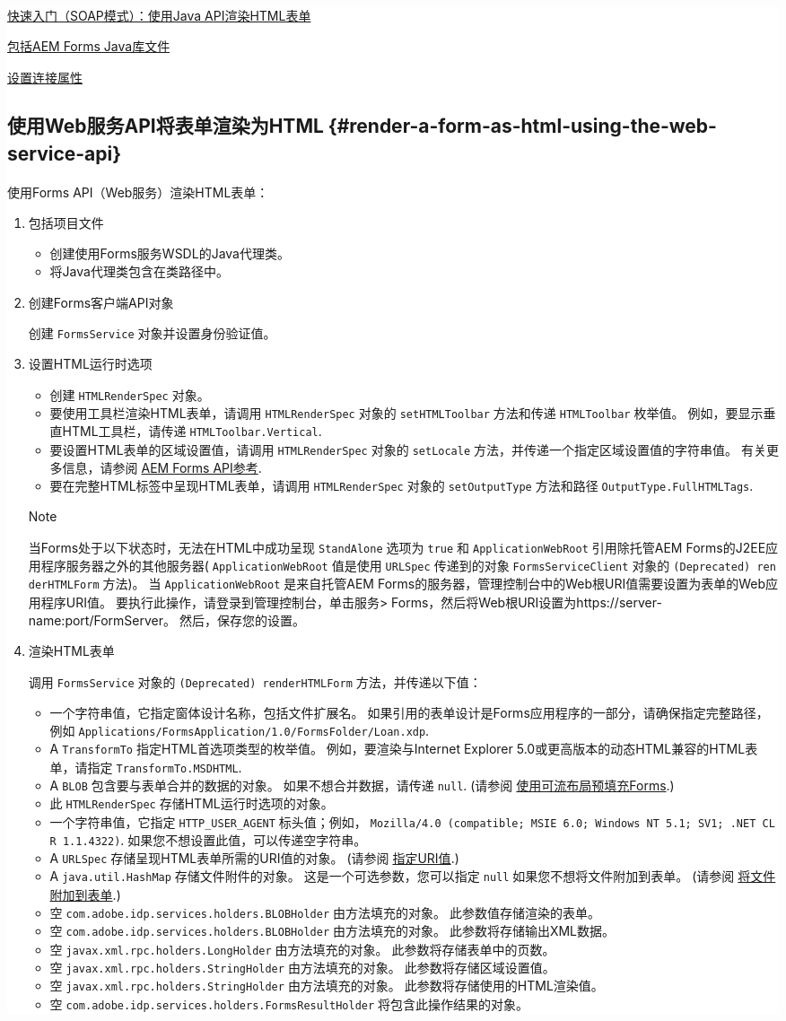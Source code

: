[快速入门（SOAP模式）：使用Java API渲染HTML表单](/help/forms/developing/forms-service-api-quick-starts.md#quick-start-soap-mode-rendering-an-html-form-using-the-java-api)

[包括AEM Forms Java库文件](/help/forms/developing/invoking-aem-forms-using-java.md#including-aem-forms-java-library-files)

[设置连接属性](/help/forms/developing/invoking-aem-forms-using-java.md#setting-connection-properties)

## 使用Web服务API将表单渲染为HTML {#render-a-form-as-html-using-the-web-service-api}

使用Forms API（Web服务）渲染HTML表单：

1. 包括项目文件

   * 创建使用Forms服务WSDL的Java代理类。
   * 将Java代理类包含在类路径中。

1. 创建Forms客户端API对象

   创建 `FormsService` 对象并设置身份验证值。

1. 设置HTML运行时选项

   * 创建 `HTMLRenderSpec` 对象。
   * 要使用工具栏渲染HTML表单，请调用 `HTMLRenderSpec` 对象的 `setHTMLToolbar` 方法和传递 `HTMLToolbar` 枚举值。 例如，要显示垂直HTML工具栏，请传递 `HTMLToolbar.Vertical`.
   * 要设置HTML表单的区域设置值，请调用 `HTMLRenderSpec` 对象的 `setLocale` 方法，并传递一个指定区域设置值的字符串值。 有关更多信息，请参阅 [AEM Forms API参考](https://www.adobe.com/go/learn_aemforms_javadocs_63_en).
   * 要在完整HTML标签中呈现HTML表单，请调用 `HTMLRenderSpec` 对象的 `setOutputType` 方法和路径 `OutputType.FullHTMLTags`.

   >[!NOTE]
   当Forms处于以下状态时，无法在HTML中成功呈现 `StandAlone` 选项为 `true` 和 `ApplicationWebRoot` 引用除托管AEM Forms的J2EE应用程序服务器之外的其他服务器( `ApplicationWebRoot` 值是使用 `URLSpec` 传递到的对象 `FormsServiceClient` 对象的 `(Deprecated) renderHTMLForm` 方法)。 当 `ApplicationWebRoot` 是来自托管AEM Forms的服务器，管理控制台中的Web根URI值需要设置为表单的Web应用程序URI值。 要执行此操作，请登录到管理控制台，单击服务> Forms，然后将Web根URI设置为https://server-name:port/FormServer。 然后，保存您的设置。

1. 渲染HTML表单

   调用 `FormsService` 对象的 `(Deprecated) renderHTMLForm` 方法，并传递以下值：

   * 一个字符串值，它指定窗体设计名称，包括文件扩展名。 如果引用的表单设计是Forms应用程序的一部分，请确保指定完整路径，例如 `Applications/FormsApplication/1.0/FormsFolder/Loan.xdp`.
   * A `TransformTo` 指定HTML首选项类型的枚举值。 例如，要渲染与Internet Explorer 5.0或更高版本的动态HTML兼容的HTML表单，请指定 `TransformTo.MSDHTML`.
   * A `BLOB` 包含要与表单合并的数据的对象。 如果不想合并数据，请传递 `null`. (请参阅 [使用可流布局预填充Forms](/help/forms/developing/prepopulating-forms-flowable-layouts.md#prepopulating-forms-with-flowable-layouts).)
   * 此 `HTMLRenderSpec` 存储HTML运行时选项的对象。
   * 一个字符串值，它指定 `HTTP_USER_AGENT` 标头值；例如， `Mozilla/4.0 (compatible; MSIE 6.0; Windows NT 5.1; SV1; .NET CLR 1.1.4322)`. 如果您不想设置此值，可以传递空字符串。
   * A `URLSpec` 存储呈现HTML表单所需的URI值的对象。 (请参阅 [指定URI值](/help/forms/developing/rendering-interactive-pdf-forms.md).)
   * A `java.util.HashMap` 存储文件附件的对象。 这是一个可选参数，您可以指定 `null` 如果您不想将文件附加到表单。 (请参阅 [将文件附加到表单](/help/forms/developing/rendering-interactive-pdf-forms.md).)
   * 空 `com.adobe.idp.services.holders.BLOBHolder` 由方法填充的对象。 此参数值存储渲染的表单。
   * 空 `com.adobe.idp.services.holders.BLOBHolder` 由方法填充的对象。 此参数将存储输出XML数据。
   * 空 `javax.xml.rpc.holders.LongHolder` 由方法填充的对象。 此参数将存储表单中的页数。
   * 空 `javax.xml.rpc.holders.StringHolder` 由方法填充的对象。 此参数将存储区域设置值。
   * 空 `javax.xml.rpc.holders.StringHolder` 由方法填充的对象。 此参数将存储使用的HTML渲染值。
   * 空 `com.adobe.idp.services.holders.FormsResultHolder` 将包含此操作结果的对象。
